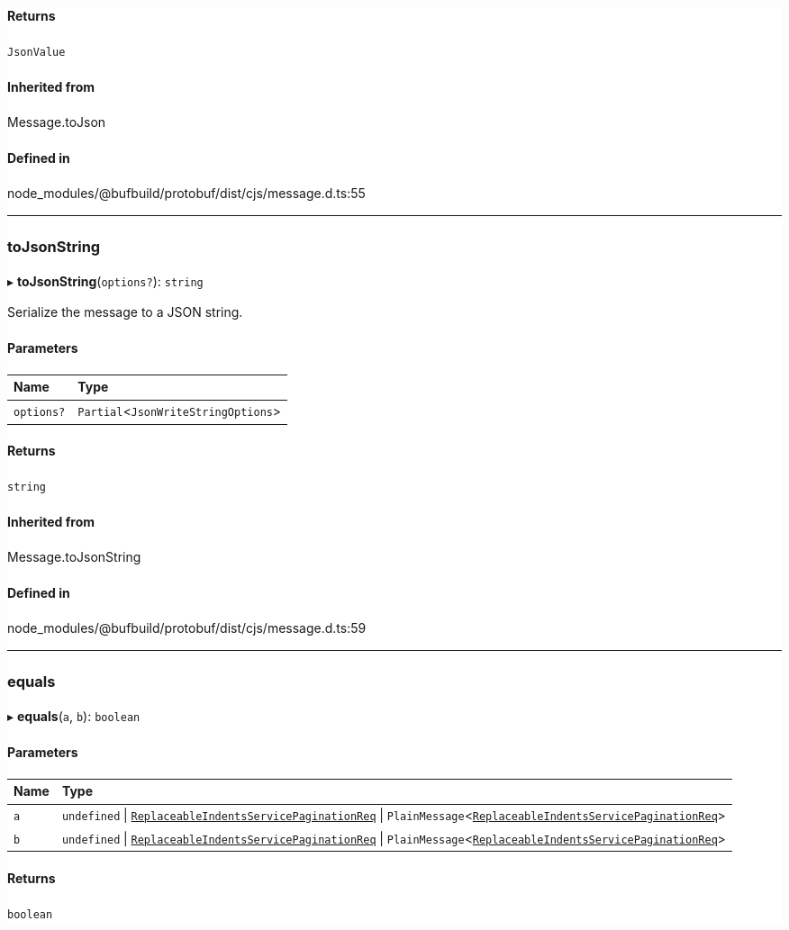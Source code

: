 #### Returns

`JsonValue`

#### Inherited from

Message.toJson

#### Defined in

node_modules/@bufbuild/protobuf/dist/cjs/message.d.ts:55

___

### toJsonString

▸ **toJsonString**(`options?`): `string`

Serialize the message to a JSON string.

#### Parameters

| Name | Type |
| :------ | :------ |
| `options?` | `Partial`\<`JsonWriteStringOptions`\> |

#### Returns

`string`

#### Inherited from

Message.toJsonString

#### Defined in

node_modules/@bufbuild/protobuf/dist/cjs/message.d.ts:59

___

### equals

▸ **equals**(`a`, `b`): `boolean`

#### Parameters

| Name | Type |
| :------ | :------ |
| `a` | `undefined` \| [`ReplaceableIndentsServicePaginationReq`](ReplaceableIndentsServicePaginationReq.md) \| `PlainMessage`\<[`ReplaceableIndentsServicePaginationReq`](ReplaceableIndentsServicePaginationReq.md)\> |
| `b` | `undefined` \| [`ReplaceableIndentsServicePaginationReq`](ReplaceableIndentsServicePaginationReq.md) \| `PlainMessage`\<[`ReplaceableIndentsServicePaginationReq`](ReplaceableIndentsServicePaginationReq.md)\> |

#### Returns

`boolean`
